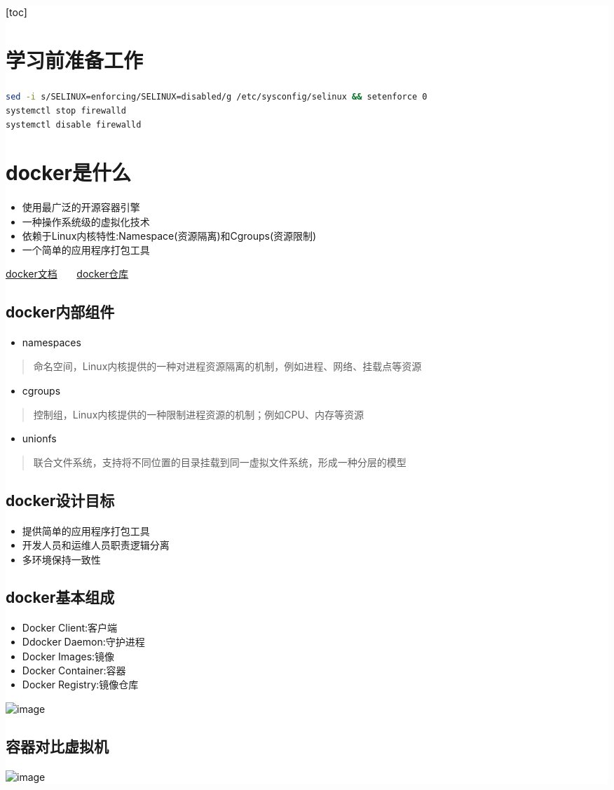 


[toc]

# 学习前准备工作

```bash
sed -i s/SELINUX=enforcing/SELINUX=disabled/g /etc/sysconfig/selinux && setenforce 0
systemctl stop firewalld
systemctl disable firewalld
```

# docker是什么

- 使用最广泛的开源容器引擎
- 一种操作系统级的虚拟化技术
- 依赖于Linux内核特性:Namespace(资源隔离)和Cgroups(资源限制)
- 一个简单的应用程序打包工具

[docker文档](docs.docker.com)  &nbsp;&nbsp;&nbsp;&nbsp;&nbsp; [docker仓库](hub.docker.com)

## docker内部组件

- namespaces

> 命名空间，Linux内核提供的一种对进程资源隔离的机制，例如进程、网络、挂载点等资源

- cgroups

> 控制组，Linux内核提供的一种限制进程资源的机制；例如CPU、内存等资源

- unionfs

> 联合文件系统，支持将不同位置的目录挂载到同一虚拟文件系统，形成一种分层的模型

## docker设计目标
- 提供简单的应用程序打包工具
- 开发人员和运维人员职责逻辑分离
- 多环境保持一致性

## docker基本组成
- Docker Client:客户端
- Ddocker Daemon:守护进程
- Docker Images:镜像
- Docker Container:容器
- Docker Registry:镜像仓库

![image](https://www.liqianlong.cn/jibenzucheng.png)

## 容器对比虚拟机
![image](https://www.liqianlong.cn/rongqivsxuniji1.png)
